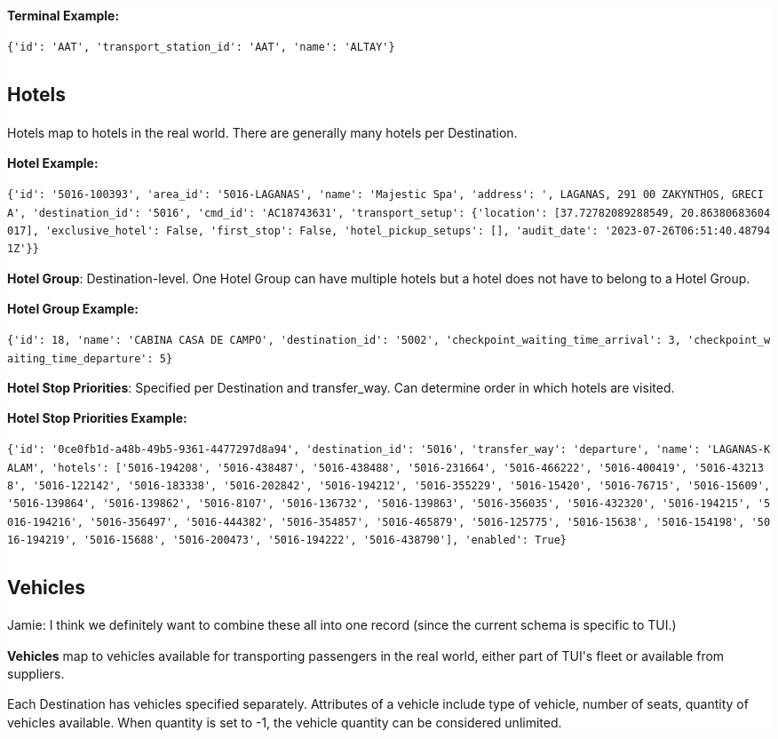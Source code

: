 **Terminal Example:** 

```
{'id': 'AAT', 'transport_station_id': 'AAT', 'name': 'ALTAY'}
```



## Hotels

Hotels map to hotels in the real world. There are generally many hotels per Destination.

**Hotel Example:**

```
{'id': '5016-100393', 'area_id': '5016-LAGANAS', 'name': 'Majestic Spa', 'address': ', LAGANAS, 291 00 ZAKYNTHOS, GRECIA', 'destination_id': '5016', 'cmd_id': 'AC18743631', 'transport_setup': {'location': [37.72782089288549, 20.86380683604017], 'exclusive_hotel': False, 'first_stop': False, 'hotel_pickup_setups': [], 'audit_date': '2023-07-26T06:51:40.487941Z'}}
```

**Hotel Group**: Destination-level. One Hotel Group can have multiple hotels but a hotel does not have to belong to a Hotel Group.

**Hotel Group Example:**

```
{'id': 18, 'name': 'CABINA CASA DE CAMPO', 'destination_id': '5002', 'checkpoint_waiting_time_arrival': 3, 'checkpoint_waiting_time_departure': 5}
```

**Hotel Stop Priorities**: Specified per Destination and transfer_way. Can determine order in which hotels are visited.

**Hotel Stop Priorities Example:**

```
{'id': '0ce0fb1d-a48b-49b5-9361-4477297d8a94', 'destination_id': '5016', 'transfer_way': 'departure', 'name': 'LAGANAS-KALAM', 'hotels': ['5016-194208', '5016-438487', '5016-438488', '5016-231664', '5016-466222', '5016-400419', '5016-432138', '5016-122142', '5016-183338', '5016-202842', '5016-194212', '5016-355229', '5016-15420', '5016-76715', '5016-15609', '5016-139864', '5016-139862', '5016-8107', '5016-136732', '5016-139863', '5016-356035', '5016-432320', '5016-194215', '5016-194216', '5016-356497', '5016-444382', '5016-354857', '5016-465879', '5016-125775', '5016-15638', '5016-154198', '5016-194219', '5016-15688', '5016-200473', '5016-194222', '5016-438790'], 'enabled': True}
```



## Vehicles

Jamie: I think we definitely want to combine these all into one record (since the current schema is specific to TUI.)

**Vehicles** map to vehicles available for transporting passengers in the real world, either part of TUI's fleet or available from suppliers.

Each Destination has vehicles specified separately. Attributes of a vehicle include type of vehicle, number of seats, quantity of vehicles available. When quantity is set to -1, the vehicle quantity can be considered unlimited.
